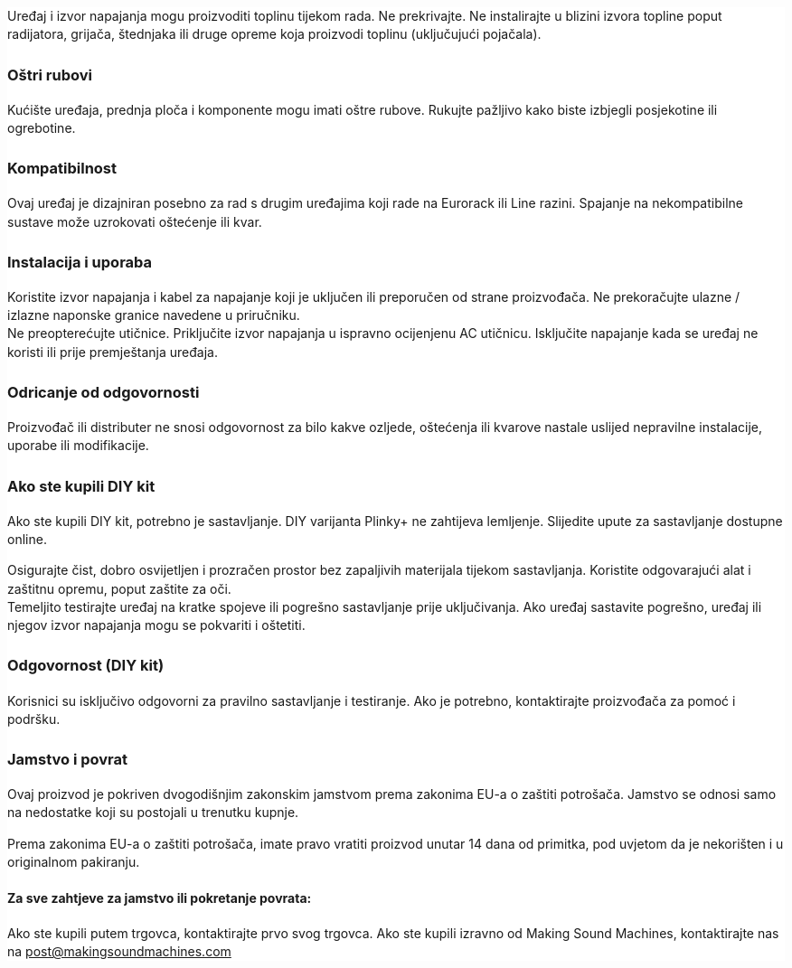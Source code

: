 Uređaj i izvor napajanja mogu proizvoditi toplinu tijekom rada. Ne prekrivajte. Ne instalirajte u blizini izvora topline poput radijatora, grijača, štednjaka ili druge opreme koja proizvodi toplinu (uključujući pojačala).  

### Oštri rubovi

Kućište uređaja, prednja ploča i komponente mogu imati oštre rubove. Rukujte pažljivo kako biste izbjegli posjekotine ili ogrebotine.  

### Kompatibilnost

Ovaj uređaj je dizajniran posebno za rad s drugim uređajima koji rade na Eurorack ili Line razini. Spajanje na nekompatibilne sustave može uzrokovati oštećenje ili kvar.  

### Instalacija i uporaba

Koristite izvor napajanja i kabel za napajanje koji je uključen ili preporučen od strane proizvođača. Ne prekoračujte ulazne / izlazne naponske granice navedene u priručniku.  
Ne preopterećujte utičnice. Priključite izvor napajanja u ispravno ocijenjenu AC utičnicu. Isključite napajanje kada se uređaj ne koristi ili prije premještanja uređaja.  

### Odricanje od odgovornosti

Proizvođač ili distributer ne snosi odgovornost za bilo kakve ozljede, oštećenja ili kvarove nastale uslijed nepravilne instalacije, uporabe ili modifikacije.  

### Ako ste kupili DIY kit

Ako ste kupili DIY kit, potrebno je sastavljanje. DIY varijanta Plinky+ ne zahtijeva lemljenje. Slijedite upute za sastavljanje dostupne online.  

Osigurajte čist, dobro osvijetljen i prozračen prostor bez zapaljivih materijala tijekom sastavljanja. Koristite odgovarajući alat i zaštitnu opremu, poput zaštite za oči.  
Temeljito testirajte uređaj na kratke spojeve ili pogrešno sastavljanje prije uključivanja. Ako uređaj sastavite pogrešno, uređaj ili njegov izvor napajanja mogu se pokvariti i oštetiti.  

### Odgovornost (DIY kit)

Korisnici su isključivo odgovorni za pravilno sastavljanje i testiranje. Ako je potrebno, kontaktirajte proizvođača za pomoć i podršku.  

### Jamstvo i povrat

Ovaj proizvod je pokriven dvogodišnjim zakonskim jamstvom prema zakonima EU-a o zaštiti potrošača. Jamstvo se odnosi samo na nedostatke koji su postojali u trenutku kupnje.  

Prema zakonima EU-a o zaštiti potrošača, imate pravo vratiti proizvod unutar 14 dana od primitka, pod uvjetom da je nekorišten i u originalnom pakiranju.  

#### Za sve zahtjeve za jamstvo ili pokretanje povrata:

Ako ste kupili putem trgovca, kontaktirajte prvo svog trgovca. Ako ste kupili izravno od Making Sound Machines, kontaktirajte nas na post@makingsoundmachines.com  
